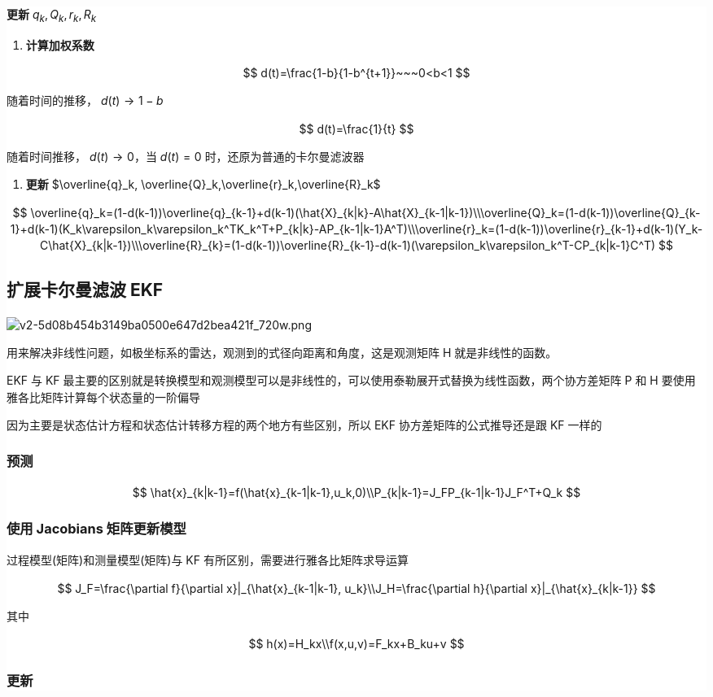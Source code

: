 **更新** $q_k, Q_k, r_k, R_k$

1. **计算加权系数**

$$
d(t)=\frac{1-b}{1-b^{t+1}}~~~0<b<1
$$

随着时间的推移， $d(t)→1-b$

$$
d(t)=\frac{1}{t}
$$

随着时间推移， $d(t)→0$，当 $d(t)=0$ 时，还原为普通的卡尔曼滤波器

1. **更新** $\overline{q}_k, \overline{Q}_k,\overline{r}_k,\overline{R}_k$ 

$$
\overline{q}_k=(1-d(k-1))\overline{q}_{k-1}+d(k-1)(\hat{X}_{k|k}-A\hat{X}_{k-1|k-1})\\\overline{Q}_k=(1-d(k-1))\overline{Q}_{k-1}+d(k-1)(K_k\varepsilon_k\varepsilon_k^TK_k^T+P_{k|k}-AP_{k-1|k-1}A^T)\\\overline{r}_k=(1-d(k-1))\overline{r}_{k-1}+d(k-1)(Y_k-C\hat{X}_{k|k-1})\\\overline{R}_{k}=(1-d(k-1))\overline{R}_{k-1}-d(k-1)(\varepsilon_k\varepsilon_k^T-CP_{k|k-1}C^T)
$$

## 扩展卡尔曼滤波 EKF

![v2-5d08b454b3149ba0500e647d2bea421f_720w.png](./v2-5d08b454b3149ba0500e647d2bea421f_720w.png)

用来解决非线性问题，如极坐标系的雷达，观测到的式径向距离和角度，这是观测矩阵 H 就是非线性的函数。

EKF 与 KF 最主要的区别就是转换模型和观测模型可以是非线性的，可以使用泰勒展开式替换为线性函数，两个协方差矩阵 P 和 H 要使用雅各比矩阵计算每个状态量的一阶偏导

因为主要是状态估计方程和状态估计转移方程的两个地方有些区别，所以 EKF 协方差矩阵的公式推导还是跟 KF 一样的

### 预测

$$
\hat{x}_{k|k-1}=f(\hat{x}_{k-1|k-1},u_k,0)\\P_{k|k-1}=J_FP_{k-1|k-1}J_F^T+Q_k
$$

### 使用 Jacobians 矩阵更新模型

过程模型(矩阵)和测量模型(矩阵)与 KF 有所区别，需要进行雅各比矩阵求导运算

$$
J_F=\frac{\partial f}{\partial x}|_{\hat{x}_{k-1|k-1}, u_k}\\J_H=\frac{\partial h}{\partial x}|_{\hat{x}_{k|k-1}}
$$

其中

$$
h(x)=H_kx\\f(x,u,v)=F_kx+B_ku+v
$$

### 更新
